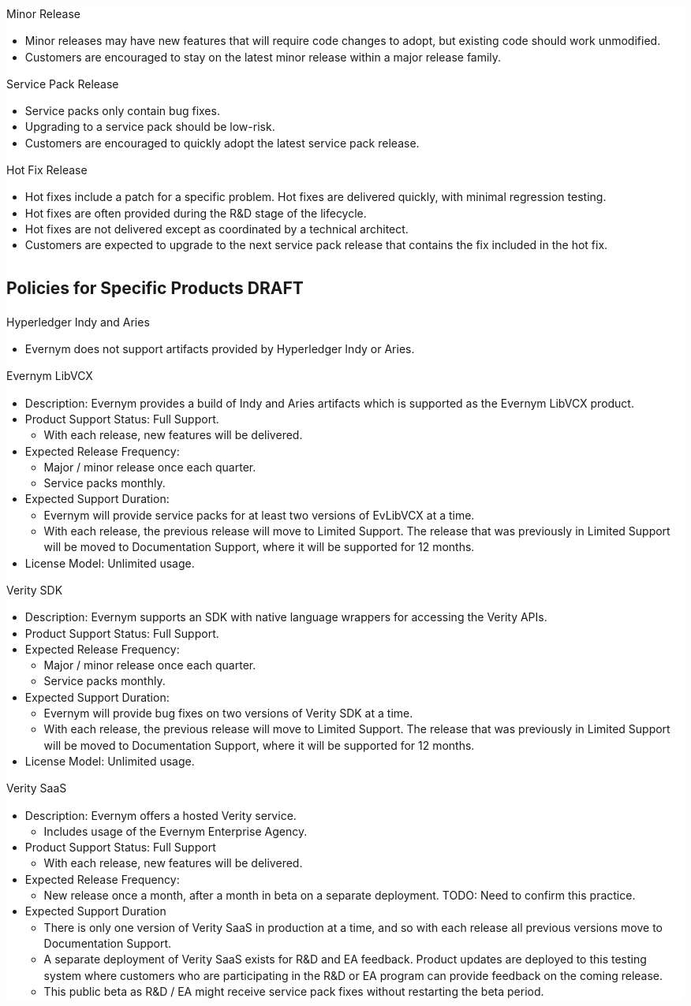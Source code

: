 Minor Release
* Minor releases may have new features that will require code changes to adopt, but existing code should work unmodified.
* Customers are encouraged to stay on the latest minor release within a major release family.

Service Pack Release
* Service packs only contain bug fixes.
* Upgrading to a service pack should be low-risk.
* Customers are encouraged to quickly adopt the latest service pack release.

Hot Fix Release
* Hot fixes include a patch for a specific problem. Hot fixes are delivered quickly, with minimal regression testing.
* Hot fixes are often provided during the R&D stage of the lifecycle.
* Hot fixes are not delivered except as coordinated by a technical architect.
* Customers are expected to upgrade to the next service pack release that contains the fix included in the hot fix.

## Policies for Specific Products **DRAFT**

Hyperledger Indy and Aries
* Evernym does not support artifacts provided by Hyperledger Indy or Aries.

Evernym LibVCX
* Description: Evernym provides a build of Indy and Aries artifacts which is supported as the Evernym LibVCX product.
* Product Support Status: Full Support.
  * With each release, new features will be delivered.
* Expected Release Frequency:
  * Major / minor release once each quarter.
  * Service packs monthly.
* Expected Support Duration:
  * Evernym will provide service packs for at least two versions of EvLibVCX at a time.
  * With each release, the previous release will move to Limited Support. The release that was previously in Limited Support will be moved to Documentation Support, where it will be supported for 12 months.
* License Model: Unlimited usage.

Verity SDK
* Description: Evernym supports an SDK with native language wrappers for accessing the Verity APIs.
* Product Support Status: Full Support.
* Expected Release Frequency:
  * Major / minor release once each quarter.
  * Service packs monthly.
* Expected Support Duration:
  * Evernym will provide bug fixes on two versions of Verity SDK at a time.
  * With each release, the previous release will move to Limited Support. The release that was previously in Limited Support will be moved to Documentation Support, where it will be supported for 12 months.
* License Model: Unlimited usage.

Verity SaaS
* Description: Evernym offers a hosted Verity service.
  * Includes usage of the Evernym Enterprise Agency.
* Product Support Status: Full Support
  * With each release, new features will be delivered.
* Expected Release Frequency:
  * New release once a month, after a month in beta on a separate deployment. TODO: Need to confirm this practice.
* Expected Support Duration
  * There is only one version of Verity SaaS in production at a time, and so with each release all previous versions move to Documentation Support.
  * A separate deployment of Verity SaaS exists for R&D and EA feedback. Product updates are deployed to this testing system where customers who are participating in the R&D or EA program can provide feedback on the coming release.
  * This public beta as R&D / EA might receive service pack fixes without restarting the beta period.